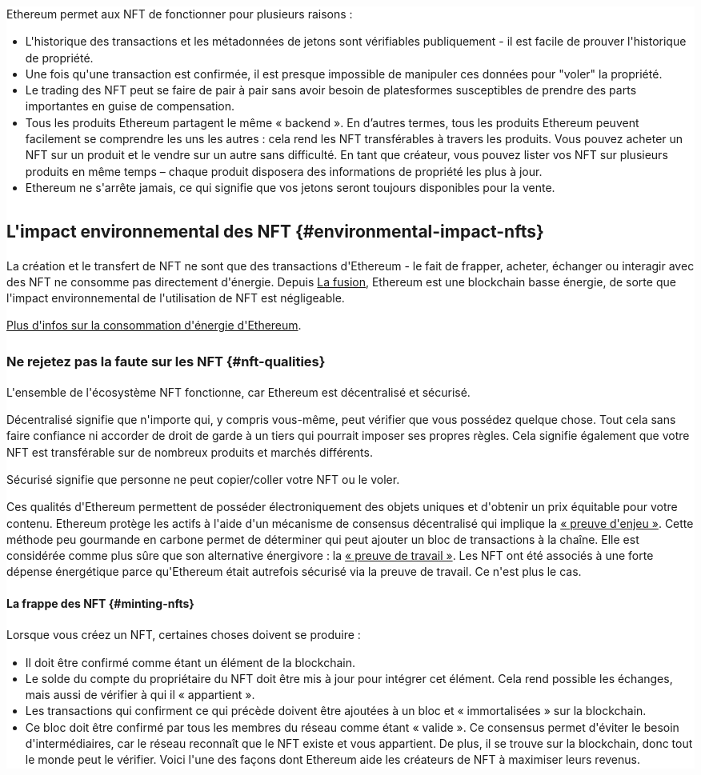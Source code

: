 Ethereum permet aux NFT de fonctionner pour plusieurs raisons :

- L'historique des transactions et les métadonnées de jetons sont vérifiables publiquement - il est facile de prouver l'historique de propriété.
- Une fois qu'une transaction est confirmée, il est presque impossible de manipuler ces données pour "voler" la propriété.
- Le trading des NFT peut se faire de pair à pair sans avoir besoin de platesformes susceptibles de prendre des parts importantes en guise de compensation.
- Tous les produits Ethereum partagent le même « backend ». En d’autres termes, tous les produits Ethereum peuvent facilement se comprendre les uns les autres : cela rend les NFT transférables à travers les produits. Vous pouvez acheter un NFT sur un produit et le vendre sur un autre sans difficulté. En tant que créateur, vous pouvez lister vos NFT sur plusieurs produits en même temps – chaque produit disposera des informations de propriété les plus à jour.
- Ethereum ne s'arrête jamais, ce qui signifie que vos jetons seront toujours disponibles pour la vente.

## L'impact environnemental des NFT {#environmental-impact-nfts}

La création et le transfert de NFT ne sont que des transactions d'Ethereum - le fait de frapper, acheter, échanger ou interagir avec des NFT ne consomme pas directement d'énergie. Depuis [La fusion](/upgrades/merge), Ethereum est une blockchain basse énergie, de sorte que l'impact environnemental de l'utilisation de NFT est négligeable.

[Plus d'infos sur la consommation d'énergie d'Ethereum](/energy-consumption/).

### Ne rejetez pas la faute sur les NFT {#nft-qualities}

L'ensemble de l'écosystème NFT fonctionne, car Ethereum est décentralisé et sécurisé.

Décentralisé signifie que n'importe qui, y compris vous-même, peut vérifier que vous possédez quelque chose. Tout cela sans faire confiance ni accorder de droit de garde à un tiers qui pourrait imposer ses propres règles. Cela signifie également que votre NFT est transférable sur de nombreux produits et marchés différents.

Sécurisé signifie que personne ne peut copier/coller votre NFT ou le voler.

Ces qualités d'Ethereum permettent de posséder électroniquement des objets uniques et d'obtenir un prix équitable pour votre contenu. Ethereum protège les actifs à l'aide d'un mécanisme de consensus décentralisé qui implique la [« preuve d'enjeu »](/developers/docs/consensus-mechanisms/pos). Cette méthode peu gourmande en carbone permet de déterminer qui peut ajouter un bloc de transactions à la chaîne. Elle est considérée comme plus sûre que son alternative énergivore : la [« preuve de travail »](/developers/docs/consensus-mechanisms/pow). Les NFT ont été associés à une forte dépense énergétique parce qu'Ethereum était autrefois sécurisé via la preuve de travail. Ce n'est plus le cas.

#### La frappe des NFT {#minting-nfts}

Lorsque vous créez un NFT, certaines choses doivent se produire :

- Il doit être confirmé comme étant un élément de la blockchain.
- Le solde du compte du propriétaire du NFT doit être mis à jour pour intégrer cet élément. Cela rend possible les échanges, mais aussi de vérifier à qui il « appartient ».
- Les transactions qui confirment ce qui précède doivent être ajoutées à un bloc et « immortalisées » sur la blockchain.
- Ce bloc doit être confirmé par tous les membres du réseau comme étant « valide ». Ce consensus permet d'éviter le besoin d'intermédiaires, car le réseau reconnaît que le NFT existe et vous appartient. De plus, il se trouve sur la blockchain, donc tout le monde peut le vérifier. Voici l'une des façons dont Ethereum aide les créateurs de NFT à maximiser leurs revenus.
